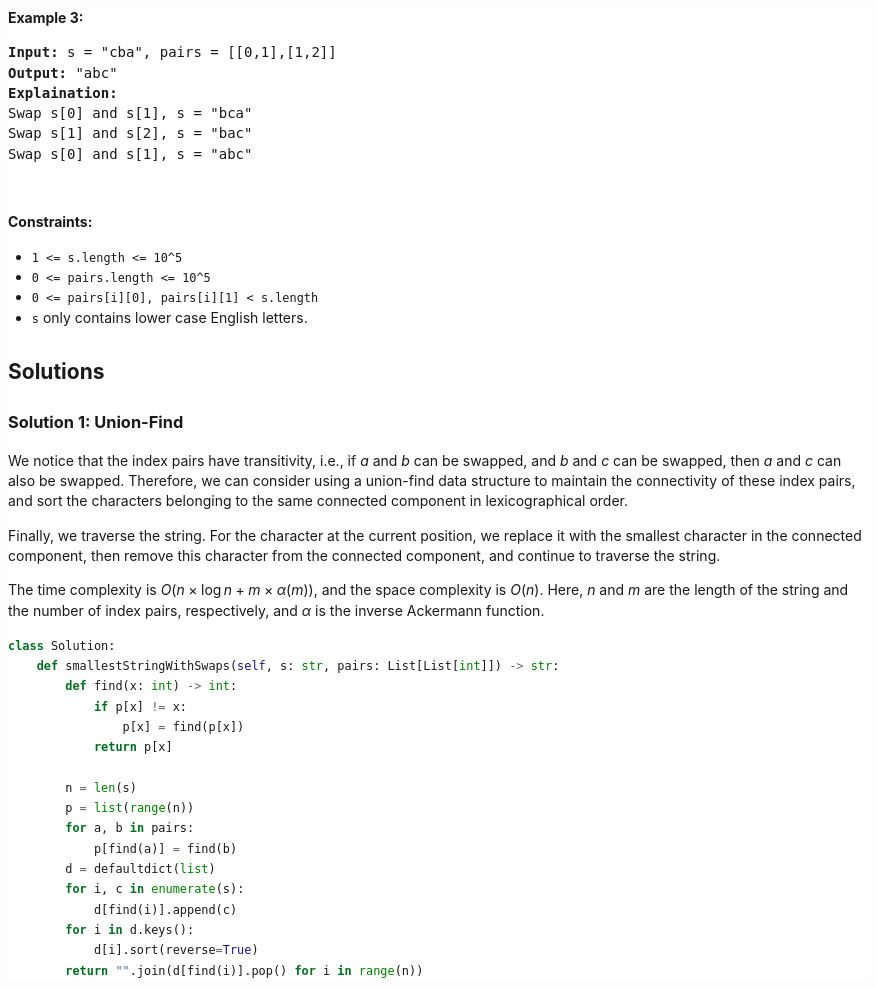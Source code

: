 <p><strong class="example">Example 3:</strong></p>

<pre>
<strong>Input:</strong> s = &quot;cba&quot;, pairs = [[0,1],[1,2]]
<strong>Output:</strong> &quot;abc&quot;
<strong>Explaination: </strong>
Swap s[0] and s[1], s = &quot;bca&quot;
Swap s[1] and s[2], s = &quot;bac&quot;
Swap s[0] and s[1], s = &quot;abc&quot;
</pre>

<p>&nbsp;</p>
<p><strong>Constraints:</strong></p>

<ul>
	<li><code>1 &lt;= s.length &lt;= 10^5</code></li>
	<li><code>0 &lt;= pairs.length &lt;= 10^5</code></li>
	<li><code>0 &lt;= pairs[i][0], pairs[i][1] &lt;&nbsp;s.length</code></li>
	<li><code>s</code>&nbsp;only contains lower case English letters.</li>
</ul>

## Solutions

### Solution 1: Union-Find

We notice that the index pairs have transitivity, i.e., if $a$ and $b$ can be swapped, and $b$ and $c$ can be swapped, then $a$ and $c$ can also be swapped. Therefore, we can consider using a union-find data structure to maintain the connectivity of these index pairs, and sort the characters belonging to the same connected component in lexicographical order.

Finally, we traverse the string. For the character at the current position, we replace it with the smallest character in the connected component, then remove this character from the connected component, and continue to traverse the string.

The time complexity is $O(n \times \log n + m \times \alpha(m))$, and the space complexity is $O(n)$. Here, $n$ and $m$ are the length of the string and the number of index pairs, respectively, and $\alpha$ is the inverse Ackermann function.



```python
class Solution:
    def smallestStringWithSwaps(self, s: str, pairs: List[List[int]]) -> str:
        def find(x: int) -> int:
            if p[x] != x:
                p[x] = find(p[x])
            return p[x]

        n = len(s)
        p = list(range(n))
        for a, b in pairs:
            p[find(a)] = find(b)
        d = defaultdict(list)
        for i, c in enumerate(s):
            d[find(i)].append(c)
        for i in d.keys():
            d[i].sort(reverse=True)
        return "".join(d[find(i)].pop() for i in range(n))
```
